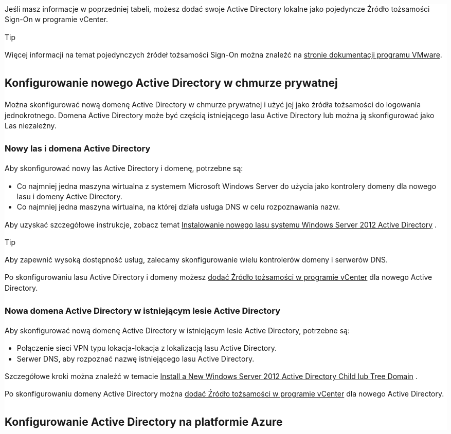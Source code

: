 Jeśli masz informacje w poprzedniej tabeli, możesz dodać swoje Active Directory lokalne jako pojedyncze Źródło tożsamości Sign-On w programie vCenter.

> [!TIP]
> Więcej informacji na temat pojedynczych źródeł tożsamości Sign-On można znaleźć na [stronie dokumentacji programu VMware](https://docs.vmware.com/en/VMware-vSphere/6.5/com.vmware.psc.doc/GUID-B23B1360-8838-4FF2-B074-71643C4CB040.html).

## <a name="set-up-new-active-directory-on-a-private-cloud"></a>Konfigurowanie nowego Active Directory w chmurze prywatnej

Można skonfigurować nową domenę Active Directory w chmurze prywatnej i użyć jej jako źródła tożsamości do logowania jednokrotnego.  Domena Active Directory może być częścią istniejącego lasu Active Directory lub można ją skonfigurować jako Las niezależny.

### <a name="new-active-directory-forest-and-domain"></a>Nowy las i domena Active Directory

Aby skonfigurować nowy las Active Directory i domenę, potrzebne są:

* Co najmniej jedna maszyna wirtualna z systemem Microsoft Windows Server do użycia jako kontrolery domeny dla nowego lasu i domeny Active Directory.
* Co najmniej jedna maszyna wirtualna, na której działa usługa DNS w celu rozpoznawania nazw.

Aby uzyskać szczegółowe instrukcje, zobacz temat [Instalowanie nowego lasu systemu Windows Server 2012 Active Directory](/windows-server/identity/ad-ds/deploy/install-a-new-windows-server-2012-active-directory-forest--level-200-) .

> [!TIP]
> Aby zapewnić wysoką dostępność usług, zalecamy skonfigurowanie wielu kontrolerów domeny i serwerów DNS.

Po skonfigurowaniu lasu Active Directory i domeny możesz [dodać Źródło tożsamości w programie vCenter](#add-an-identity-source-on-vcenter) dla nowego Active Directory.

### <a name="new-active-directory-domain-in-an-existing-active-directory-forest"></a>Nowa domena Active Directory w istniejącym lesie Active Directory

Aby skonfigurować nową domenę Active Directory w istniejącym lesie Active Directory, potrzebne są:

* Połączenie sieci VPN typu lokacja-lokacja z lokalizacją lasu Active Directory.
* Serwer DNS, aby rozpoznać nazwę istniejącego lasu Active Directory.

Szczegółowe kroki można znaleźć w temacie [Install a New Windows Server 2012 Active Directory Child lub Tree Domain](/windows-server/identity/ad-ds/deploy/install-a-new-windows-server-2012-active-directory-child-or-tree-domain--level-200-) .

Po skonfigurowaniu domeny Active Directory można [dodać Źródło tożsamości w programie vCenter](#add-an-identity-source-on-vcenter) dla nowego Active Directory.

## <a name="set-up-active-directory-on-azure"></a>Konfigurowanie Active Directory na platformie Azure
